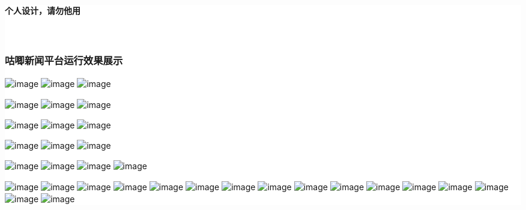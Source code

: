  #### 个人设计，请勿他用
 
 <br>
	
	
	

### 咕唧新闻平台运行效果展示

![image](img/a.jpg)
![image](img/b.jpg)
![image](img/c.jpg)

![image](img/d.jpg)
![image](img/e.jpg)
![image](img/f.jpg)

![image](img/g.jpg)
![image](img/h.jpg)
![image](img/i.jpg)

![image](img/j.jpg)
![image](img/k.jpg)
![image](img/l.jpg)

![image](img/m.jpg)
![image](img/n.jpg)
![image](img/o.jpg)
![image](img/p.jpg)

![image](img/q.jpg)
![image](img/r.jpg)
![image](img/s.jpg)
![image](img/t.jpg)
![image](img/u.jpg)
![image](img/v.jpg)
![image](img/w.jpg)
![image](img/x.jpg)
![image](img/y.jpg)
![image](img/z.jpg)
![image](img/aa.jpg)
![image](img/bb.jpg)
![image](img/cc.jpg)
![image](img/dd.jpg)
![image](img/ee.jpg)
![image](img/ff.jpg)
